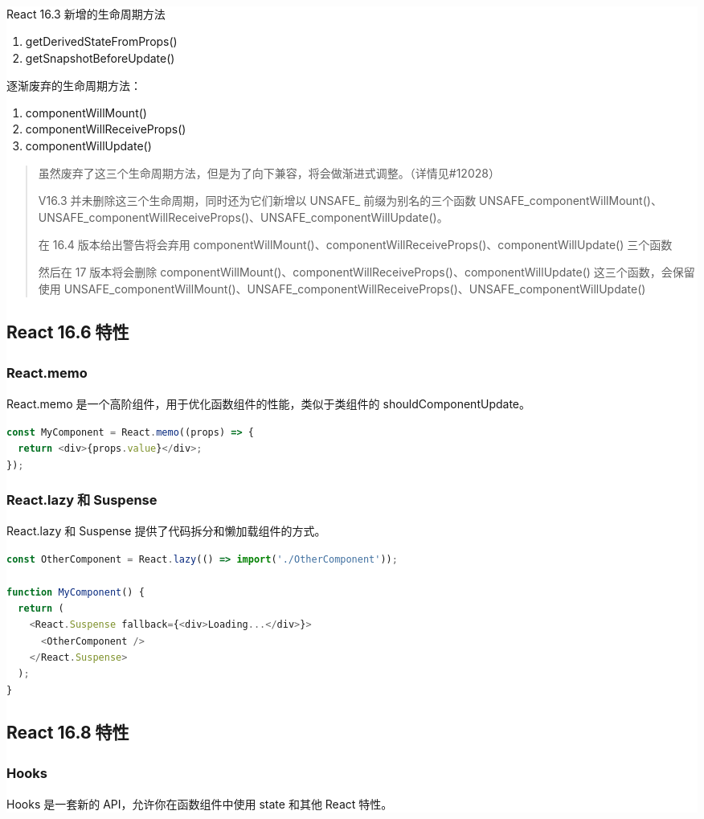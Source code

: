 React 16.3 新增的生命周期方法

1. getDerivedStateFromProps()
2. getSnapshotBeforeUpdate()

逐渐废弃的生命周期方法：

1. componentWillMount()
2. componentWillReceiveProps()
3. componentWillUpdate()

> 虽然废弃了这三个生命周期方法，但是为了向下兼容，将会做渐进式调整。（详情见#12028）
>
> V16.3 并未删除这三个生命周期，同时还为它们新增以 UNSAFE_ 前缀为别名的三个函数 UNSAFE_componentWillMount()、UNSAFE_componentWillReceiveProps()、UNSAFE_componentWillUpdate()。
>
> 在 16.4 版本给出警告将会弃用 componentWillMount()、componentWillReceiveProps()、componentWillUpdate() 三个函数
>
> 然后在 17 版本将会删除 componentWillMount()、componentWillReceiveProps()、componentWillUpdate() 这三个函数，会保留使用 UNSAFE_componentWillMount()、UNSAFE_componentWillReceiveProps()、UNSAFE_componentWillUpdate()

## React 16.6 特性

### React.memo

React.memo 是一个高阶组件，用于优化函数组件的性能，类似于类组件的 shouldComponentUpdate。

```javascript
const MyComponent = React.memo((props) => {
  return <div>{props.value}</div>;
});
```

### React.lazy 和 Suspense

React.lazy 和 Suspense 提供了代码拆分和懒加载组件的方式。

```javascript
const OtherComponent = React.lazy(() => import('./OtherComponent'));

function MyComponent() {
  return (
    <React.Suspense fallback={<div>Loading...</div>}>
      <OtherComponent />
    </React.Suspense>
  );
}
```

## React 16.8 特性

### Hooks

Hooks 是一套新的 API，允许你在函数组件中使用 state 和其他 React 特性。
